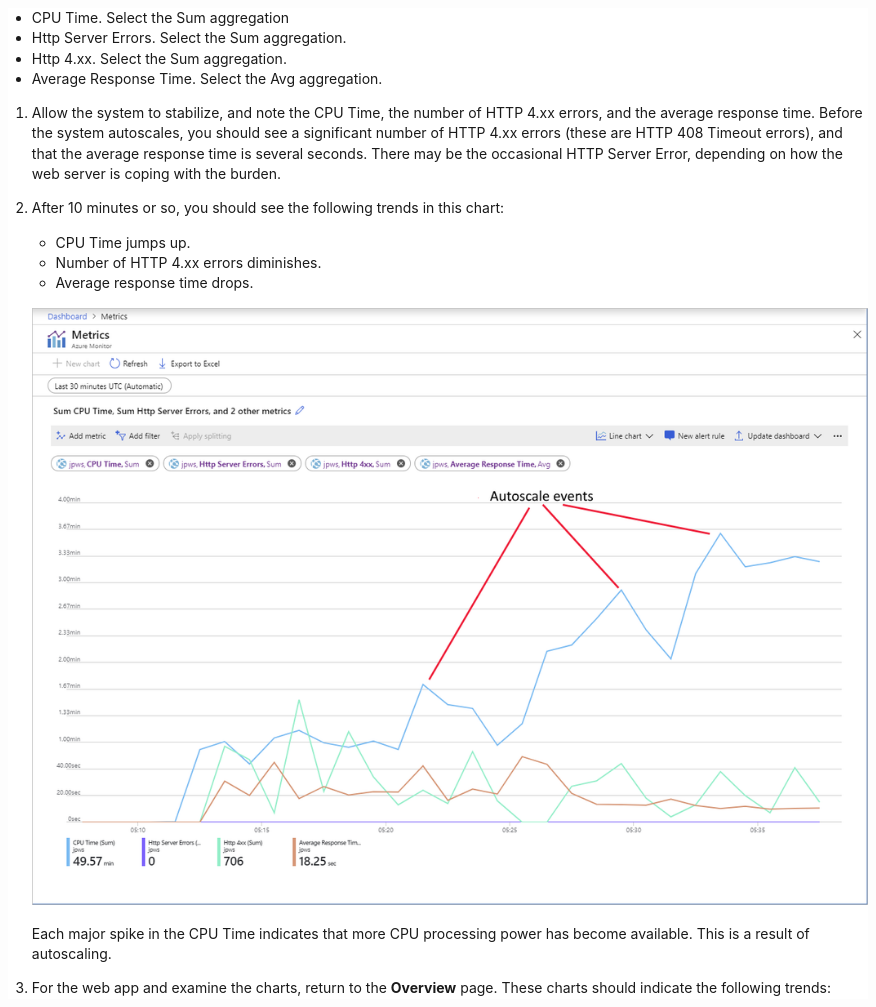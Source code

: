    - CPU Time. Select the Sum aggregation
   - Http Server Errors. Select the Sum aggregation.
   - Http 4.xx. Select the Sum aggregation.
   - Average Response Time. Select the Avg aggregation.

1. Allow the system to stabilize, and note the CPU Time, the number of HTTP 4.xx errors, and the average response time. Before the system autoscales, you should see a significant number of HTTP 4.xx errors (these are HTTP 408 Timeout errors), and that the average response time is several seconds. There may be the occasional HTTP Server Error, depending on how the web server is coping with the burden.

1. After 10 minutes or so, you should see the following trends in this chart:

   - CPU Time jumps up.
   - Number of HTTP 4.xx errors diminishes.
   - Average response time drops.

    ![Screenshot of the Metrics chart for the web app with three lines pointing towards autoscaling events.](../media/7-metrics-chart-annotated.png)

    Each major spike in the CPU Time indicates that more CPU processing power has become available. This is a result of autoscaling.

1. For the web app and examine the charts, return to the **Overview** page. These charts should indicate the following trends:
